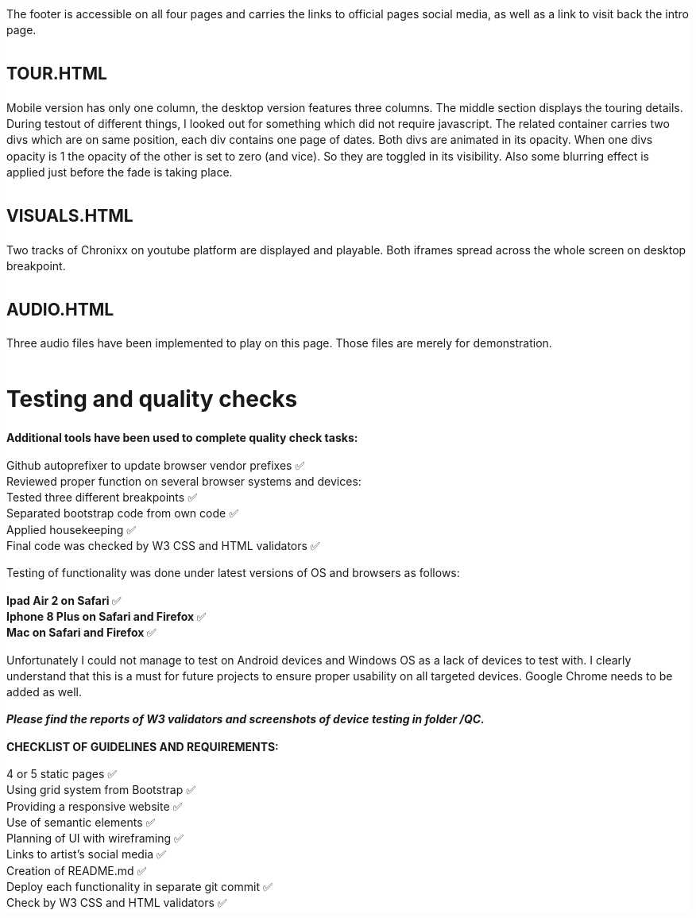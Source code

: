 The footer is accessible on all four pages and carries the links to official pages social media, as well as a link to visit back the intro page.


<h2> TOUR.HTML </h2>

Mobile version has only one column, the desktop version features three columns.
The middle section displays the touring details. During testout of different things, I looked out for something which did not require javascript.
The related container carries two divs which are on same position, each div contains one page of dates. Both divs are animated in its opacity. When one divs opacity is 1 the opacity of the other is set to zero (and vice). So they are toggled in its visibility. Also some blurring effect is applied just before the fade is taking place.    


<h2> VISUALS.HTML </h2>

Two tracks of Chronixx on youtube platform are displayed and playable. Both iframes spread across the whole screen on desktop breakpoint.


<h2> AUDIO.HTML </h2>

Three audio files have been implemented to play on this page. Those files are merely for demonstration.


<h1> Testing and quality checks </h1>

<b> Additional tools have been used to complete quality check tasks: </b>

Github autoprefixer to update browser vendor prefixes :white_check_mark: <br>
Reviewed proper function on several browser systems and devices: <br>
Tested three different breakpoints :white_check_mark: <br>
Separated bootstrap code from own code :white_check_mark: <br>
Applied housekeeping :white_check_mark: <br>
Final code was checked by W3 CSS and HTML validators :white_check_mark: <br>

Testing of functionality was done under latest versions of OS and browsers as follows:

<b> Ipad Air 2 on Safari </b>:white_check_mark: <br>
<b> Iphone 8 Plus on Safari and Firefox </b>:white_check_mark: <br>
<b> Mac on Safari and Firefox </b>:white_check_mark: <br>

Unfortunately I could not manage to test on Android devices and Windows OS as a lack of devices to test with. I clearly understand that this is a must for future projects to ensure proper usability on all targeted devices. Google Chrome needs to be added as well.

<em><b> Please find the reports of W3 validators and screenshots of device testing in folder /QC. </b></em>

<b> CHECKLIST OF GUIDELINES AND REQUIREMENTS: </b>

4 or 5 static pages :white_check_mark: <br>
Using grid system from Bootstrap :white_check_mark: <br>
Providing a responsive website :white_check_mark: <br>
Use of semantic elements :white_check_mark: <br>
Planning of UI with wireframing :white_check_mark: <br>
Links to artist’s social media :white_check_mark: <br>
Creation of README.md :white_check_mark: <br>
Deploy each functionality in separate git commit :white_check_mark: <br>
Check by W3 CSS and HTML validators :white_check_mark: <br>
